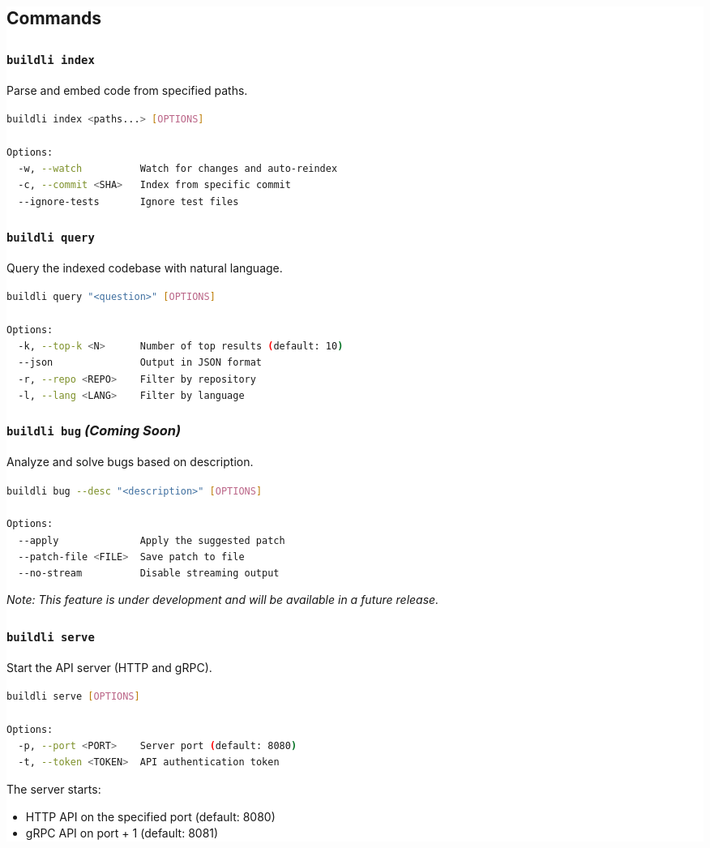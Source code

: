## Commands

### `buildli index`
Parse and embed code from specified paths.

```bash
buildli index <paths...> [OPTIONS]

Options:
  -w, --watch          Watch for changes and auto-reindex
  -c, --commit <SHA>   Index from specific commit
  --ignore-tests       Ignore test files
```

### `buildli query`
Query the indexed codebase with natural language.

```bash
buildli query "<question>" [OPTIONS]

Options:
  -k, --top-k <N>      Number of top results (default: 10)
  --json               Output in JSON format
  -r, --repo <REPO>    Filter by repository
  -l, --lang <LANG>    Filter by language
```

### `buildli bug` *(Coming Soon)*
Analyze and solve bugs based on description.

```bash
buildli bug --desc "<description>" [OPTIONS]

Options:
  --apply              Apply the suggested patch
  --patch-file <FILE>  Save patch to file
  --no-stream          Disable streaming output
```

*Note: This feature is under development and will be available in a future release.*

### `buildli serve`
Start the API server (HTTP and gRPC).

```bash
buildli serve [OPTIONS]

Options:
  -p, --port <PORT>    Server port (default: 8080)
  -t, --token <TOKEN>  API authentication token
```

The server starts:
- HTTP API on the specified port (default: 8080)
- gRPC API on port + 1 (default: 8081)
